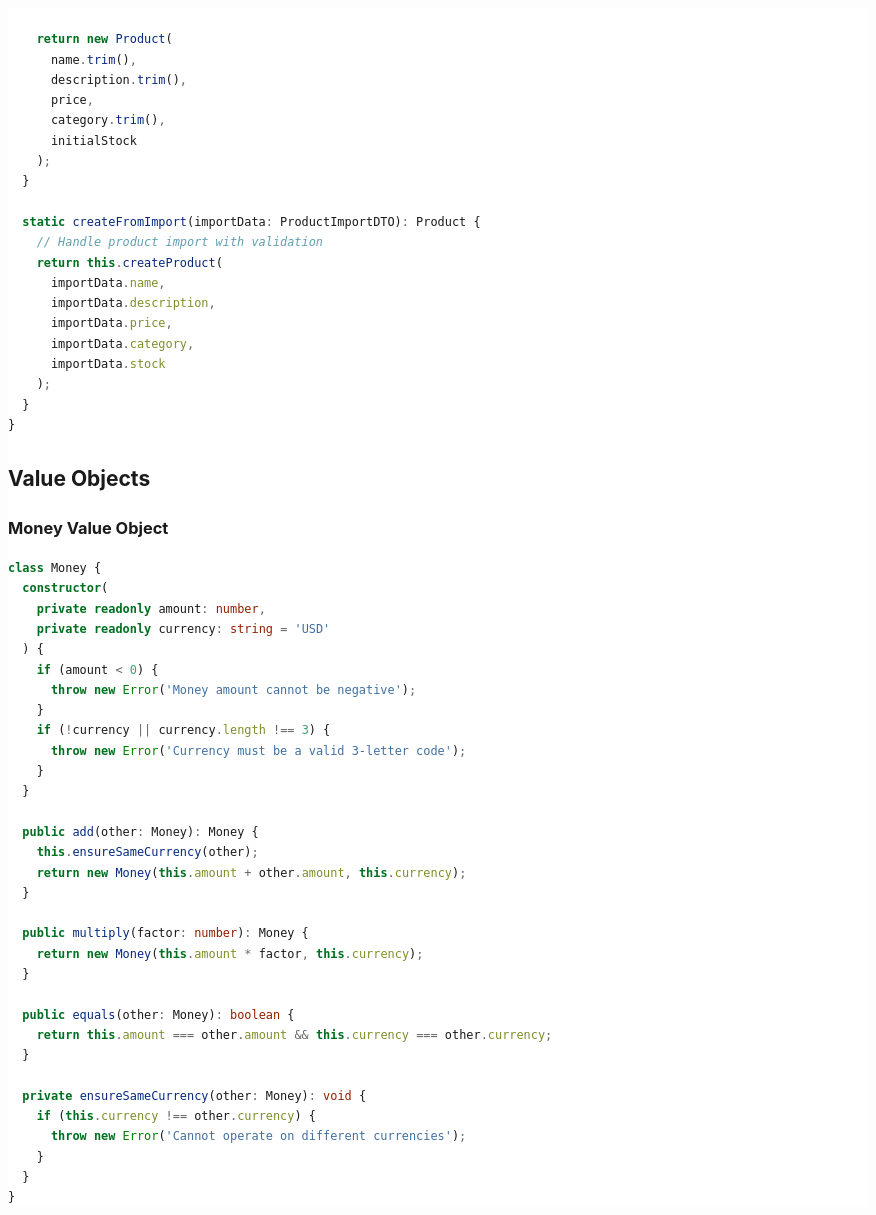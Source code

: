 ```typescript

    return new Product(
      name.trim(),
      description.trim(),
      price,
      category.trim(),
      initialStock
    );
  }

  static createFromImport(importData: ProductImportDTO): Product {
    // Handle product import with validation
    return this.createProduct(
      importData.name,
      importData.description,
      importData.price,
      importData.category,
      importData.stock
    );
  }
}
```

##  Value Objects

### Money Value Object

```typescript
class Money {
  constructor(
    private readonly amount: number,
    private readonly currency: string = 'USD'
  ) {
    if (amount < 0) {
      throw new Error('Money amount cannot be negative');
    }
    if (!currency || currency.length !== 3) {
      throw new Error('Currency must be a valid 3-letter code');
    }
  }

  public add(other: Money): Money {
    this.ensureSameCurrency(other);
    return new Money(this.amount + other.amount, this.currency);
  }

  public multiply(factor: number): Money {
    return new Money(this.amount * factor, this.currency);
  }

  public equals(other: Money): boolean {
    return this.amount === other.amount && this.currency === other.currency;
  }

  private ensureSameCurrency(other: Money): void {
    if (this.currency !== other.currency) {
      throw new Error('Cannot operate on different currencies');
    }
  }
}
```
